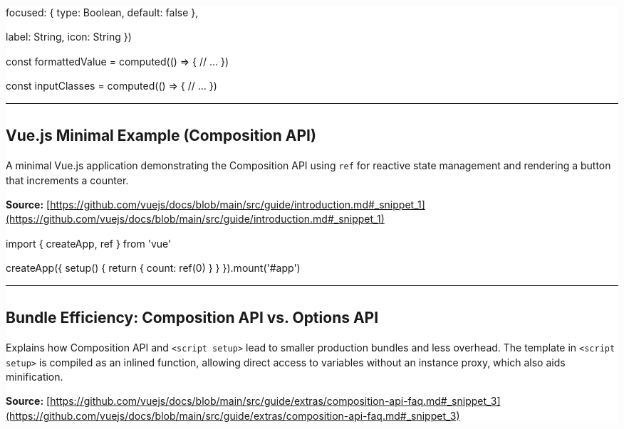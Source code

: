 focused: {
type: Boolean,
default: false
},

label: String,
icon: String
})

const formattedValue = computed(() => {
// ...
})

const inputClasses = computed(() => {
// ...
})
```

```

---

## Vue.js Minimal Example (Composition API)

A minimal Vue.js application demonstrating the Composition API using `ref` for reactive state management and rendering a button that increments a counter.

**Source:** [https://github.com/vuejs/docs/blob/main/src/guide/introduction.md#_snippet_1](https://github.com/vuejs/docs/blob/main/src/guide/introduction.md#_snippet_1)

```js

```
import { createApp, ref } from 'vue'

createApp({
setup() {
return {
count: ref(0)
}
}
}).mount('#app')
```

```

---

## Bundle Efficiency: Composition API vs. Options API

Explains how Composition API and `<script setup>` lead to smaller production bundles and less overhead. The template in `<script setup>` is compiled as an inlined function, allowing direct access to variables without an instance proxy, which also aids minification.

**Source:** [https://github.com/vuejs/docs/blob/main/src/guide/extras/composition-api-faq.md#_snippet_3](https://github.com/vuejs/docs/blob/main/src/guide/extras/composition-api-faq.md#_snippet_3)
